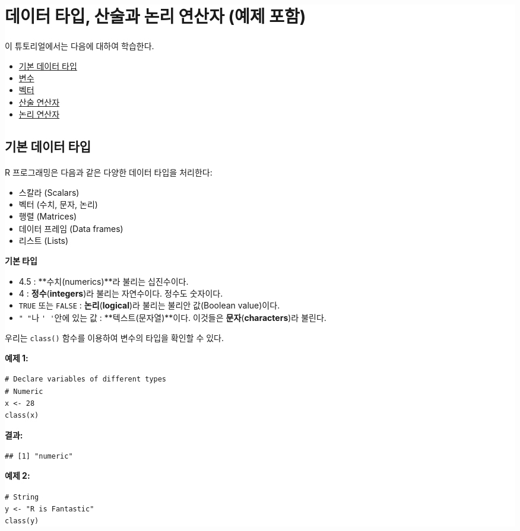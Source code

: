 # 데이터 타입, 산술과 논리 연산자 (예제 포함)



이 튜토리얼에서는 다음에 대하여 학습한다.

- [기본 데이터 타입](./r-data-types-operator_kr.html#1)
- [변수](./r-data-types-operator_kr.html#2)
- [벡터](./r-data-types-operator_kr.html#3)
- [산술 연산자](./r-data-types-operator_kr.html#4)
- [논리 연산자](./r-data-types-operator_kr.html#5)



## 기본 데이터 타입

R 프로그래밍은 다음과 같은 다양한 데이터 타입을 처리한다: 

- 스칼라 (Scalars)
- 벡터 (수치, 문자, 논리)
- 행렬 (Matrices)
- 데이터 프레임 (Data frames)
- 리스트 (Lists)



**기본 타입**

- 4.5 : **수치(numerics)**라 불리는 십진수이다.
- 4 :  **정수**(**integers**)라 불리는 자연수이다. 정수도 숫자이다.
- `TRUE` 또는 `FALSE` : **논리**(**logical**)라 불리는 불리안 값(Boolean value)이다.
-  `" "`나 `' '`안에 있는 값 : **텍스트(문자열)**이다. 이것들은 **문자**(**characters**)라 불린다.



우리는 `class()` 함수를 이용하여 변수의 타입을 확인할 수 있다.

**예제 1:**

```
# Declare variables of different types
# Numeric
x <- 28
class(x)
```

**결과:**

```
## [1] "numeric"
```



**예제 2:**

```
# String
y <- "R is Fantastic"
class(y)
```
